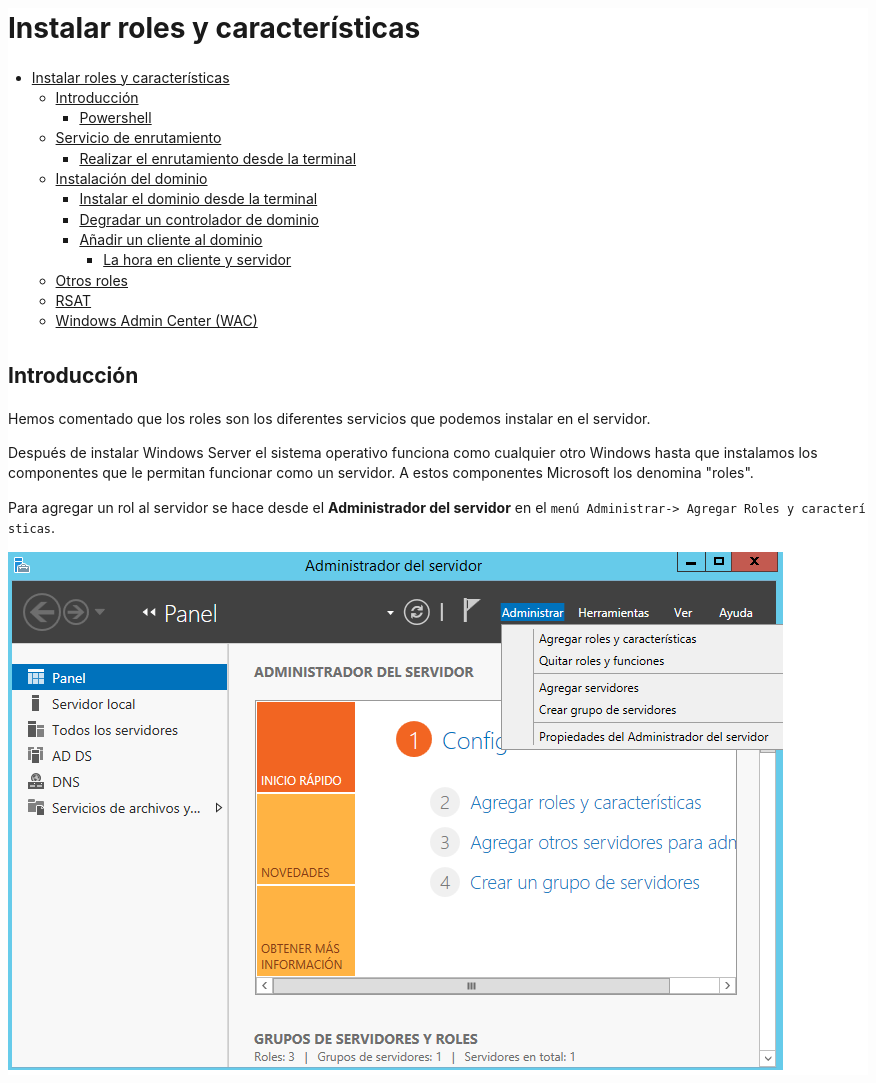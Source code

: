 # Instalar roles y características
- [Instalar roles y características](#instalar-roles-y-características)
  - [Introducción](#introducción)
    - [Powershell](#powershell)
  - [Servicio de enrutamiento](#servicio-de-enrutamiento)
    - [Realizar el enrutamiento desde la terminal](#realizar-el-enrutamiento-desde-la-terminal)
  - [Instalación del dominio](#instalación-del-dominio)
    - [Instalar el dominio desde la terminal](#instalar-el-dominio-desde-la-terminal)
    - [Degradar un controlador de dominio](#degradar-un-controlador-de-dominio)
    - [Añadir un cliente al dominio](#añadir-un-cliente-al-dominio)
      - [La hora en cliente y servidor](#la-hora-en-cliente-y-servidor)
  - [Otros roles](#otros-roles)
  - [RSAT](#rsat)
  - [Windows Admin Center (WAC)](#windows-admin-center-wac)

## Introducción
Hemos comentado que los roles son los diferentes servicios que podemos instalar en el servidor.

Después de instalar Windows Server el sistema operativo funciona como cualquier otro Windows hasta que instalamos los componentes que le permitan funcionar como un servidor. A estos componentes Microsoft los denomina "roles".

Para agregar un rol al servidor se hace desde el **Administrador del servidor** en el `menú Administrar-> Agregar Roles y características`. 

![Roles y características](media/AdministrarRoles.png)

